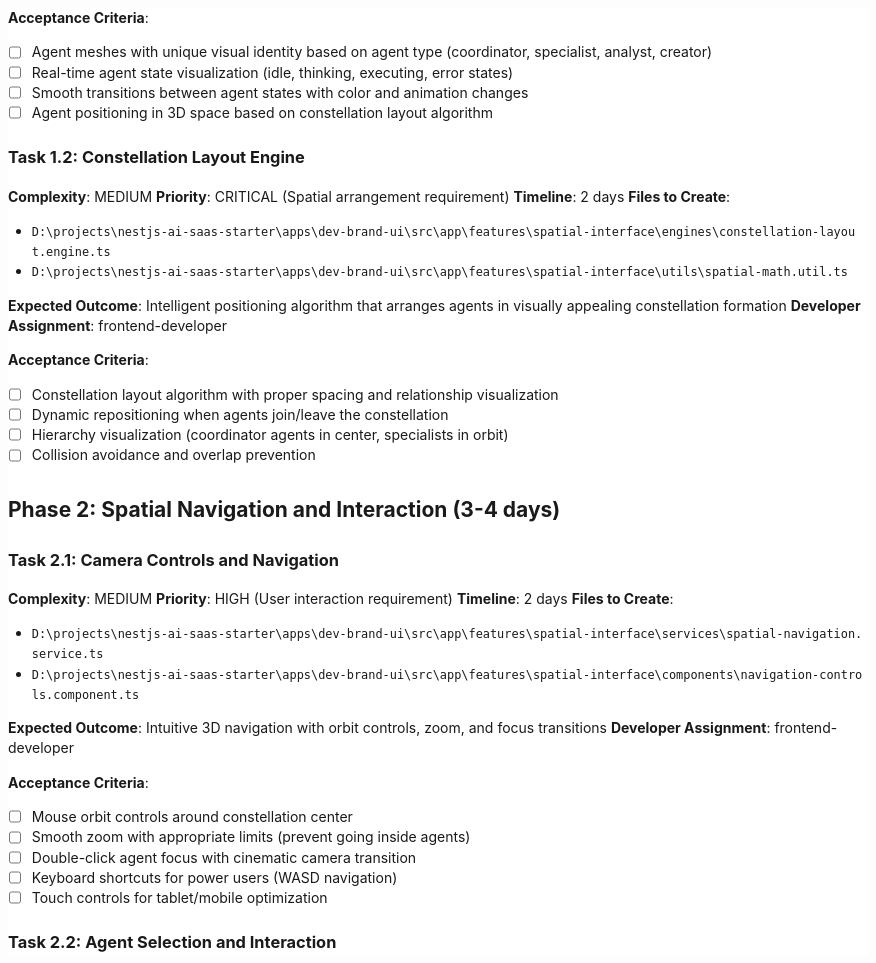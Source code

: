 **Acceptance Criteria**:
- [ ] Agent meshes with unique visual identity based on agent type (coordinator, specialist, analyst, creator)
- [ ] Real-time agent state visualization (idle, thinking, executing, error states)
- [ ] Smooth transitions between agent states with color and animation changes
- [ ] Agent positioning in 3D space based on constellation layout algorithm

### Task 1.2: Constellation Layout Engine

**Complexity**: MEDIUM
**Priority**: CRITICAL (Spatial arrangement requirement)
**Timeline**: 2 days
**Files to Create**:
- `D:\projects\nestjs-ai-saas-starter\apps\dev-brand-ui\src\app\features\spatial-interface\engines\constellation-layout.engine.ts`
- `D:\projects\nestjs-ai-saas-starter\apps\dev-brand-ui\src\app\features\spatial-interface\utils\spatial-math.util.ts`

**Expected Outcome**: Intelligent positioning algorithm that arranges agents in visually appealing constellation formation
**Developer Assignment**: frontend-developer

**Acceptance Criteria**:
- [ ] Constellation layout algorithm with proper spacing and relationship visualization
- [ ] Dynamic repositioning when agents join/leave the constellation
- [ ] Hierarchy visualization (coordinator agents in center, specialists in orbit)
- [ ] Collision avoidance and overlap prevention

## Phase 2: Spatial Navigation and Interaction (3-4 days)

### Task 2.1: Camera Controls and Navigation

**Complexity**: MEDIUM
**Priority**: HIGH (User interaction requirement)
**Timeline**: 2 days
**Files to Create**:
- `D:\projects\nestjs-ai-saas-starter\apps\dev-brand-ui\src\app\features\spatial-interface\services\spatial-navigation.service.ts`
- `D:\projects\nestjs-ai-saas-starter\apps\dev-brand-ui\src\app\features\spatial-interface\components\navigation-controls.component.ts`

**Expected Outcome**: Intuitive 3D navigation with orbit controls, zoom, and focus transitions
**Developer Assignment**: frontend-developer

**Acceptance Criteria**:
- [ ] Mouse orbit controls around constellation center
- [ ] Smooth zoom with appropriate limits (prevent going inside agents)
- [ ] Double-click agent focus with cinematic camera transition
- [ ] Keyboard shortcuts for power users (WASD navigation)
- [ ] Touch controls for tablet/mobile optimization

### Task 2.2: Agent Selection and Interaction
